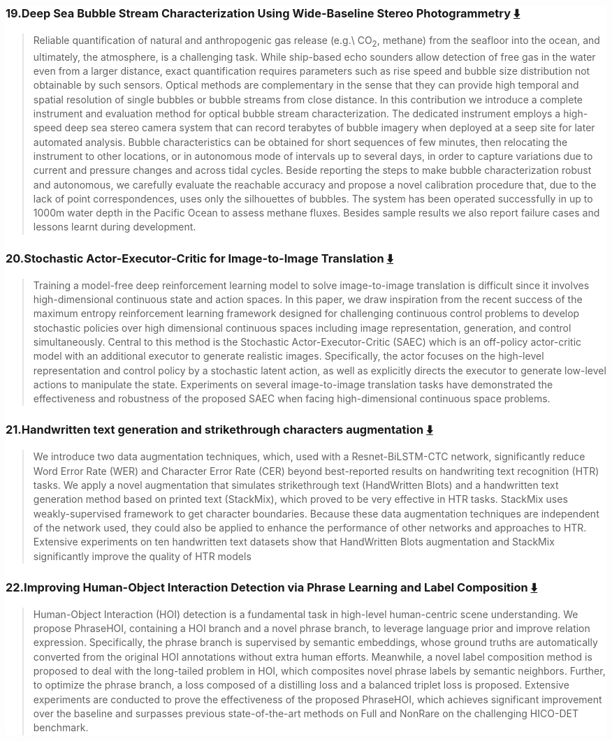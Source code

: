 ### 19.Deep Sea Bubble Stream Characterization Using Wide-Baseline Stereo Photogrammetry  [ :arrow_down: ](https://arxiv.org/pdf/2112.07414.pdf)
>  Reliable quantification of natural and anthropogenic gas release (e.g.\ CO$_2$, methane) from the seafloor into the ocean, and ultimately, the atmosphere, is a challenging task. While ship-based echo sounders allow detection of free gas in the water even from a larger distance, exact quantification requires parameters such as rise speed and bubble size distribution not obtainable by such sensors. Optical methods are complementary in the sense that they can provide high temporal and spatial resolution of single bubbles or bubble streams from close distance. In this contribution we introduce a complete instrument and evaluation method for optical bubble stream characterization. The dedicated instrument employs a high-speed deep sea stereo camera system that can record terabytes of bubble imagery when deployed at a seep site for later automated analysis. Bubble characteristics can be obtained for short sequences of few minutes, then relocating the instrument to other locations, or in autonomous mode of intervals up to several days, in order to capture variations due to current and pressure changes and across tidal cycles. Beside reporting the steps to make bubble characterization robust and autonomous, we carefully evaluate the reachable accuracy and propose a novel calibration procedure that, due to the lack of point correspondences, uses only the silhouettes of bubbles. The system has been operated successfully in up to 1000m water depth in the Pacific Ocean to assess methane fluxes. Besides sample results we also report failure cases and lessons learnt during development.      
### 20.Stochastic Actor-Executor-Critic for Image-to-Image Translation  [ :arrow_down: ](https://arxiv.org/pdf/2112.07403.pdf)
>  Training a model-free deep reinforcement learning model to solve image-to-image translation is difficult since it involves high-dimensional continuous state and action spaces. In this paper, we draw inspiration from the recent success of the maximum entropy reinforcement learning framework designed for challenging continuous control problems to develop stochastic policies over high dimensional continuous spaces including image representation, generation, and control simultaneously. Central to this method is the Stochastic Actor-Executor-Critic (SAEC) which is an off-policy actor-critic model with an additional executor to generate realistic images. Specifically, the actor focuses on the high-level representation and control policy by a stochastic latent action, as well as explicitly directs the executor to generate low-level actions to manipulate the state. Experiments on several image-to-image translation tasks have demonstrated the effectiveness and robustness of the proposed SAEC when facing high-dimensional continuous space problems.      
### 21.Handwritten text generation and strikethrough characters augmentation  [ :arrow_down: ](https://arxiv.org/pdf/2112.07395.pdf)
>  We introduce two data augmentation techniques, which, used with a Resnet-BiLSTM-CTC network, significantly reduce Word Error Rate (WER) and Character Error Rate (CER) beyond best-reported results on handwriting text recognition (HTR) tasks. We apply a novel augmentation that simulates strikethrough text (HandWritten Blots) and a handwritten text generation method based on printed text (StackMix), which proved to be very effective in HTR tasks. StackMix uses weakly-supervised framework to get character boundaries. Because these data augmentation techniques are independent of the network used, they could also be applied to enhance the performance of other networks and approaches to HTR. Extensive experiments on ten handwritten text datasets show that HandWritten Blots augmentation and StackMix significantly improve the quality of HTR models      
### 22.Improving Human-Object Interaction Detection via Phrase Learning and Label Composition  [ :arrow_down: ](https://arxiv.org/pdf/2112.07383.pdf)
>  Human-Object Interaction (HOI) detection is a fundamental task in high-level human-centric scene understanding. We propose PhraseHOI, containing a HOI branch and a novel phrase branch, to leverage language prior and improve relation expression. Specifically, the phrase branch is supervised by semantic embeddings, whose ground truths are automatically converted from the original HOI annotations without extra human efforts. Meanwhile, a novel label composition method is proposed to deal with the long-tailed problem in HOI, which composites novel phrase labels by semantic neighbors. Further, to optimize the phrase branch, a loss composed of a distilling loss and a balanced triplet loss is proposed. Extensive experiments are conducted to prove the effectiveness of the proposed PhraseHOI, which achieves significant improvement over the baseline and surpasses previous state-of-the-art methods on Full and NonRare on the challenging HICO-DET benchmark.      